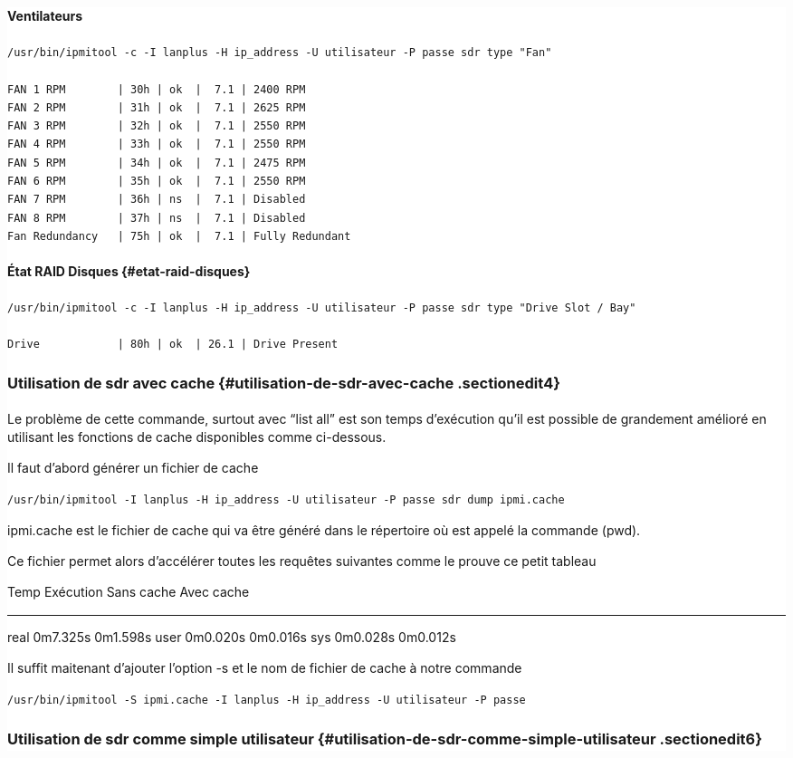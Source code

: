 #### Ventilateurs

~~~
/usr/bin/ipmitool -c -I lanplus -H ip_address -U utilisateur -P passe sdr type "Fan"

FAN 1 RPM        | 30h | ok  |  7.1 | 2400 RPM
FAN 2 RPM        | 31h | ok  |  7.1 | 2625 RPM
FAN 3 RPM        | 32h | ok  |  7.1 | 2550 RPM
FAN 4 RPM        | 33h | ok  |  7.1 | 2550 RPM
FAN 5 RPM        | 34h | ok  |  7.1 | 2475 RPM
FAN 6 RPM        | 35h | ok  |  7.1 | 2550 RPM
FAN 7 RPM        | 36h | ns  |  7.1 | Disabled
FAN 8 RPM        | 37h | ns  |  7.1 | Disabled
Fan Redundancy   | 75h | ok  |  7.1 | Fully Redundant
~~~

#### État RAID Disques {#etat-raid-disques}

~~~
/usr/bin/ipmitool -c -I lanplus -H ip_address -U utilisateur -P passe sdr type "Drive Slot / Bay"

Drive            | 80h | ok  | 26.1 | Drive Present
~~~

### Utilisation de sdr avec cache {#utilisation-de-sdr-avec-cache .sectionedit4}

Le problème de cette commande, surtout avec “list all” est son temps
d’exécution qu’il est possible de grandement amélioré en utilisant les
fonctions de cache disponibles comme ci-dessous.

Il faut d’abord générer un fichier de cache

~~~
/usr/bin/ipmitool -I lanplus -H ip_address -U utilisateur -P passe sdr dump ipmi.cache
~~~

ipmi.cache est le fichier de cache qui va être généré dans le répertoire
où est appelé la commande (pwd).

Ce fichier permet alors d’accélérer toutes les requêtes suivantes comme
le prouve ce petit tableau

  Temp Exécution   Sans cache   Avec cache
  ---------------- ------------ ------------
  real             0m7.325s     0m1.598s
  user             0m0.020s     0m0.016s
  sys              0m0.028s     0m0.012s

Il suffit maitenant d’ajouter l’option -s et le nom de fichier de cache
à notre commande

~~~
/usr/bin/ipmitool -S ipmi.cache -I lanplus -H ip_address -U utilisateur -P passe
~~~

### Utilisation de sdr comme simple utilisateur {#utilisation-de-sdr-comme-simple-utilisateur .sectionedit6}
